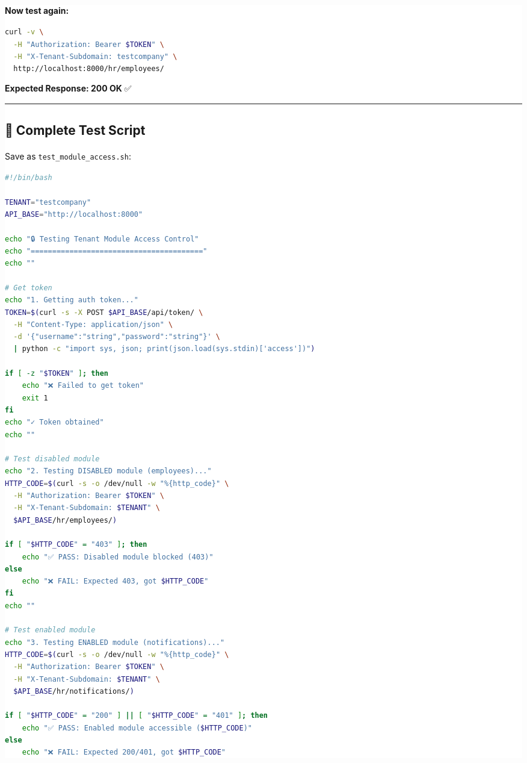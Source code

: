 **Now test again:**
```bash
curl -v \
  -H "Authorization: Bearer $TOKEN" \
  -H "X-Tenant-Subdomain: testcompany" \
  http://localhost:8000/hr/employees/
```

**Expected Response: 200 OK** ✅

---

## 🎯 Complete Test Script

Save as `test_module_access.sh`:

```bash
#!/bin/bash

TENANT="testcompany"
API_BASE="http://localhost:8000"

echo "🔒 Testing Tenant Module Access Control"
echo "========================================"
echo ""

# Get token
echo "1. Getting auth token..."
TOKEN=$(curl -s -X POST $API_BASE/api/token/ \
  -H "Content-Type: application/json" \
  -d '{"username":"string","password":"string"}' \
  | python -c "import sys, json; print(json.load(sys.stdin)['access'])")

if [ -z "$TOKEN" ]; then
    echo "❌ Failed to get token"
    exit 1
fi
echo "✓ Token obtained"
echo ""

# Test disabled module
echo "2. Testing DISABLED module (employees)..."
HTTP_CODE=$(curl -s -o /dev/null -w "%{http_code}" \
  -H "Authorization: Bearer $TOKEN" \
  -H "X-Tenant-Subdomain: $TENANT" \
  $API_BASE/hr/employees/)

if [ "$HTTP_CODE" = "403" ]; then
    echo "✅ PASS: Disabled module blocked (403)"
else
    echo "❌ FAIL: Expected 403, got $HTTP_CODE"
fi
echo ""

# Test enabled module
echo "3. Testing ENABLED module (notifications)..."
HTTP_CODE=$(curl -s -o /dev/null -w "%{http_code}" \
  -H "Authorization: Bearer $TOKEN" \
  -H "X-Tenant-Subdomain: $TENANT" \
  $API_BASE/hr/notifications/)

if [ "$HTTP_CODE" = "200" ] || [ "$HTTP_CODE" = "401" ]; then
    echo "✅ PASS: Enabled module accessible ($HTTP_CODE)"
else
    echo "❌ FAIL: Expected 200/401, got $HTTP_CODE"
```
